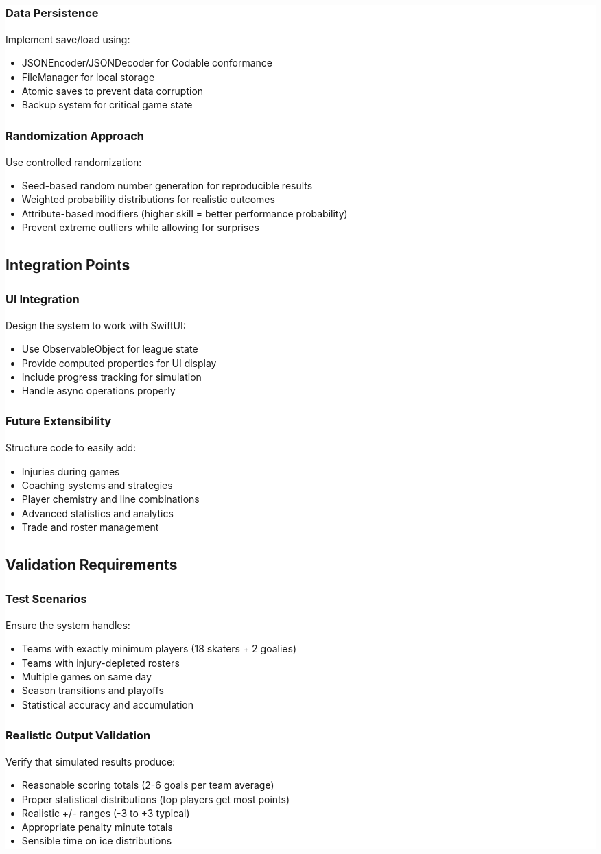 ### Data Persistence
Implement save/load using:
- JSONEncoder/JSONDecoder for Codable conformance
- FileManager for local storage
- Atomic saves to prevent data corruption
- Backup system for critical game state

### Randomization Approach
Use controlled randomization:
- Seed-based random number generation for reproducible results
- Weighted probability distributions for realistic outcomes
- Attribute-based modifiers (higher skill = better performance probability)
- Prevent extreme outliers while allowing for surprises

## Integration Points

### UI Integration
Design the system to work with SwiftUI:
- Use ObservableObject for league state
- Provide computed properties for UI display
- Include progress tracking for simulation
- Handle async operations properly

### Future Extensibility
Structure code to easily add:
- Injuries during games
- Coaching systems and strategies
- Player chemistry and line combinations
- Advanced statistics and analytics
- Trade and roster management

## Validation Requirements

### Test Scenarios
Ensure the system handles:
- Teams with exactly minimum players (18 skaters + 2 goalies)
- Teams with injury-depleted rosters
- Multiple games on same day
- Season transitions and playoffs
- Statistical accuracy and accumulation

### Realistic Output Validation
Verify that simulated results produce:
- Reasonable scoring totals (2-6 goals per team average)
- Proper statistical distributions (top players get most points)
- Realistic +/- ranges (-3 to +3 typical)
- Appropriate penalty minute totals
- Sensible time on ice distributions
